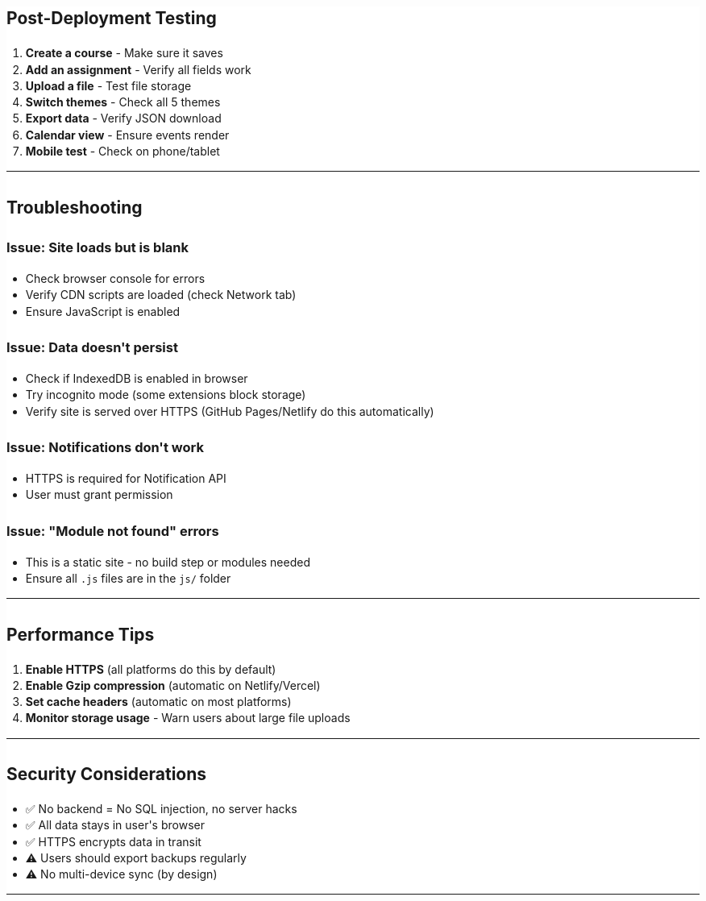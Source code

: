 
## Post-Deployment Testing

1. **Create a course** - Make sure it saves
2. **Add an assignment** - Verify all fields work
3. **Upload a file** - Test file storage
4. **Switch themes** - Check all 5 themes
5. **Export data** - Verify JSON download
6. **Calendar view** - Ensure events render
7. **Mobile test** - Check on phone/tablet

---

## Troubleshooting

### Issue: Site loads but is blank
- Check browser console for errors
- Verify CDN scripts are loaded (check Network tab)
- Ensure JavaScript is enabled

### Issue: Data doesn't persist
- Check if IndexedDB is enabled in browser
- Try incognito mode (some extensions block storage)
- Verify site is served over HTTPS (GitHub Pages/Netlify do this automatically)

### Issue: Notifications don't work
- HTTPS is required for Notification API
- User must grant permission

### Issue: "Module not found" errors
- This is a static site - no build step or modules needed
- Ensure all `.js` files are in the `js/` folder

---

## Performance Tips

1. **Enable HTTPS** (all platforms do this by default)
2. **Enable Gzip compression** (automatic on Netlify/Vercel)
3. **Set cache headers** (automatic on most platforms)
4. **Monitor storage usage** - Warn users about large file uploads

---

## Security Considerations

- ✅ No backend = No SQL injection, no server hacks
- ✅ All data stays in user's browser
- ✅ HTTPS encrypts data in transit
- ⚠️ Users should export backups regularly
- ⚠️ No multi-device sync (by design)

---